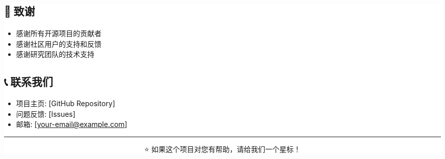 ## 🙏 致谢

- 感谢所有开源项目的贡献者
- 感谢社区用户的支持和反馈
- 感谢研究团队的技术支持

## 📞 联系我们

- 项目主页: [GitHub Repository]
- 问题反馈: [Issues]
- 邮箱: [your-email@example.com]

---

<div align="center">
  <p>⭐ 如果这个项目对您有帮助，请给我们一个星标！</p>
</div>
